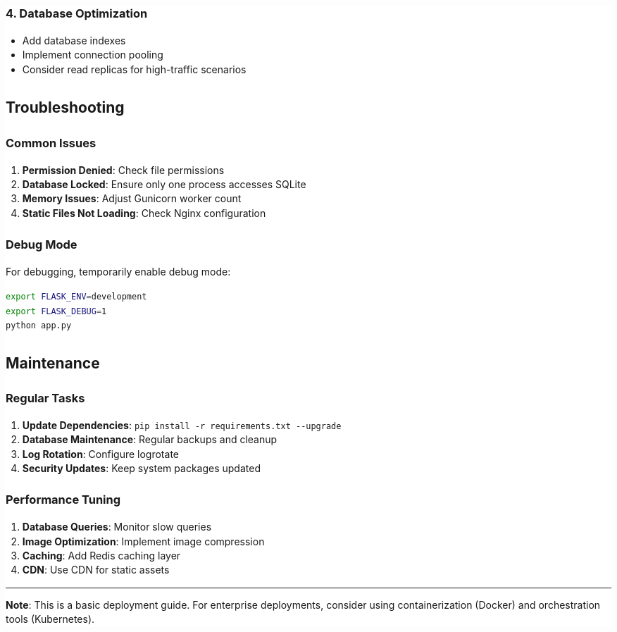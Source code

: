 ### 4. Database Optimization

- Add database indexes
- Implement connection pooling
- Consider read replicas for high-traffic scenarios

## Troubleshooting

### Common Issues

1. **Permission Denied**: Check file permissions
2. **Database Locked**: Ensure only one process accesses SQLite
3. **Memory Issues**: Adjust Gunicorn worker count
4. **Static Files Not Loading**: Check Nginx configuration

### Debug Mode

For debugging, temporarily enable debug mode:

```bash
export FLASK_ENV=development
export FLASK_DEBUG=1
python app.py
```

## Maintenance

### Regular Tasks

1. **Update Dependencies**: `pip install -r requirements.txt --upgrade`
2. **Database Maintenance**: Regular backups and cleanup
3. **Log Rotation**: Configure logrotate
4. **Security Updates**: Keep system packages updated

### Performance Tuning

1. **Database Queries**: Monitor slow queries
2. **Image Optimization**: Implement image compression
3. **Caching**: Add Redis caching layer
4. **CDN**: Use CDN for static assets

---

**Note**: This is a basic deployment guide. For enterprise deployments, consider using containerization (Docker) and orchestration tools (Kubernetes). 